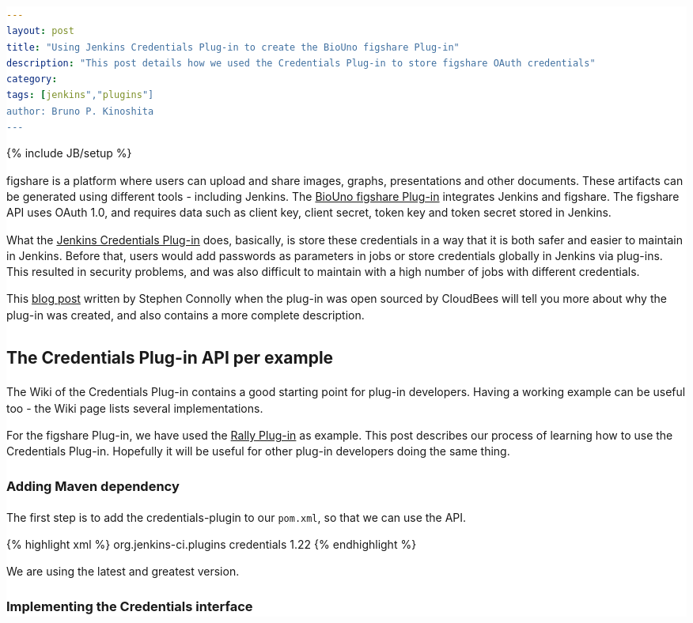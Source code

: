 ```yaml
---
layout: post
title: "Using Jenkins Credentials Plug-in to create the BioUno figshare Plug-in"
description: "This post details how we used the Credentials Plug-in to store figshare OAuth credentials"
category: 
tags: [jenkins","plugins"]
author: Bruno P. Kinoshita
---
```

{% include JB/setup %}

figshare is a platform where users can upload and share images, graphs, presentations and other documents. These artifacts can be generated using different tools - including Jenkins. The [BioUno figshare Plug-in](https://github.com/biouno/figshare-plugin) integrates Jenkins and figshare. The figshare API uses OAuth 1.0, and requires data such as client key, client secret, token key and token secret stored in Jenkins.

What the [Jenkins Credentials Plug-in](https://wiki.jenkins-ci.org/display/JENKINS/Credentials+Plugin) does, basically, is store these credentials in a way that it is both safer and easier to maintain in Jenkins. Before that, users would add passwords as parameters in jobs or store credentials globally in Jenkins via plug-ins. This resulted in security problems, and was also difficult to maintain with a high number of jobs with different credentials.



This [blog post](http://blog.cloudbees.com/2012/02/open-sourcing-credentials-plugin.html) written by Stephen Connolly when the plug-in was open sourced by CloudBees will tell you more about why the plug-in was created, and also contains a more complete description.

## The Credentials Plug-in API per example

The Wiki of the Credentials Plug-in contains a good starting point for plug-in developers. Having a working example can be useful too - the Wiki page lists several implementations.

For the figshare Plug-in, we have used the [Rally Plug-in](https://github.com/jenkinsci/rally-plugin/) as example. This post describes our process of learning how to use the Credentials Plug-in. Hopefully it will be useful for other plug-in developers doing the same thing.

### Adding Maven dependency

The first step is to add the credentials-plugin to our `pom.xml`, so that we can use the API.

{% highlight xml %}
<dependency>
    <groupId>org.jenkins-ci.plugins</groupId>
    <artifactId>credentials</artifactId>
    <version>1.22</version>
</dependency>
{% endhighlight %}

We are using the latest and greatest version.

### Implementing the Credentials interface
